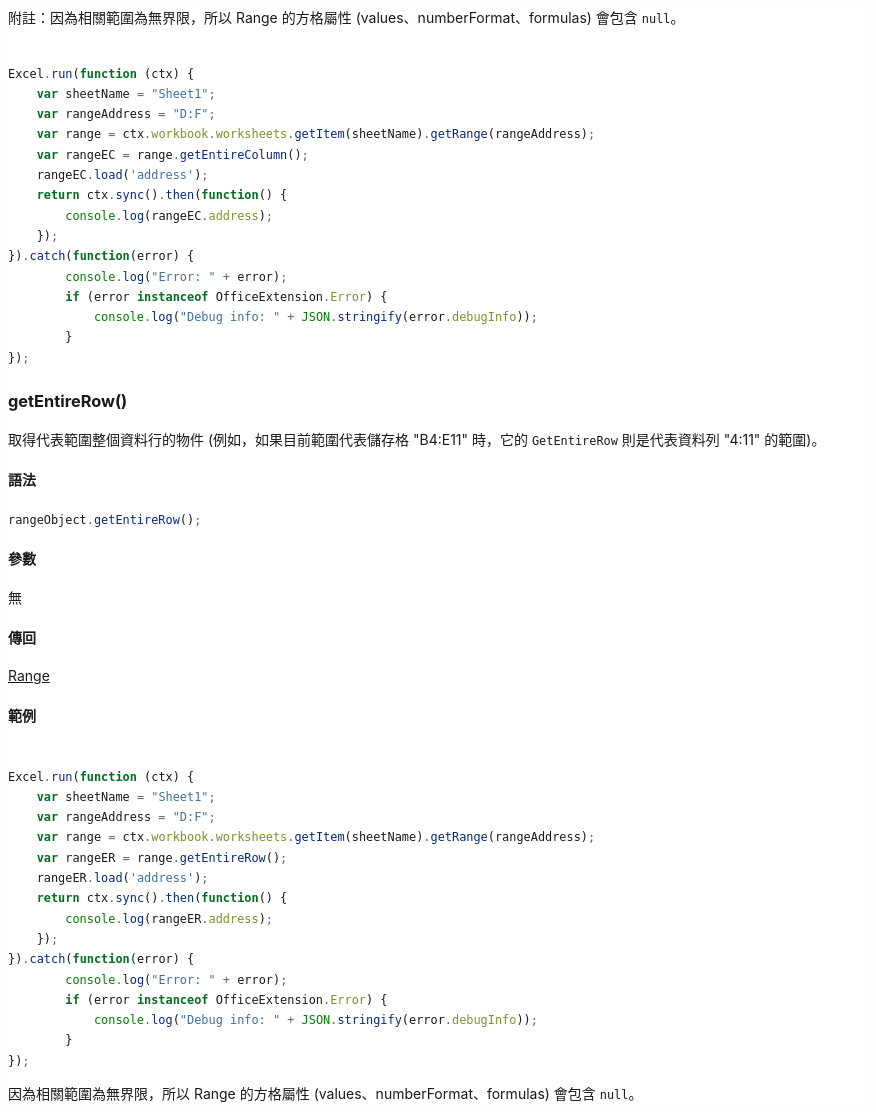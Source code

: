 附註：因為相關範圍為無界限，所以 Range 的方格屬性 (values、numberFormat、formulas) 會包含 `null`。

```js

Excel.run(function (ctx) { 
    var sheetName = "Sheet1";
    var rangeAddress = "D:F";
    var range = ctx.workbook.worksheets.getItem(sheetName).getRange(rangeAddress);
    var rangeEC = range.getEntireColumn();
    rangeEC.load('address');
    return ctx.sync().then(function() {
        console.log(rangeEC.address);
    });
}).catch(function(error) {
        console.log("Error: " + error);
        if (error instanceof OfficeExtension.Error) {
            console.log("Debug info: " + JSON.stringify(error.debugInfo));
        }
});
```

### <a name="getentirerow"></a>getEntireRow()
取得代表範圍整個資料行的物件 (例如，如果目前範圍代表儲存格 "B4:E11" 時，它的 `GetEntireRow` 則是代表資料列 "4:11" 的範圍)。

#### <a name="syntax"></a>語法
```js
rangeObject.getEntireRow();
```

#### <a name="parameters"></a>參數
無

#### <a name="returns"></a>傳回
[Range](range.md)

#### <a name="examples"></a>範例
```js

Excel.run(function (ctx) {
    var sheetName = "Sheet1";
    var rangeAddress = "D:F"; 
    var range = ctx.workbook.worksheets.getItem(sheetName).getRange(rangeAddress);
    var rangeER = range.getEntireRow();
    rangeER.load('address');
    return ctx.sync().then(function() {
        console.log(rangeER.address);
    });
}).catch(function(error) {
        console.log("Error: " + error);
        if (error instanceof OfficeExtension.Error) {
            console.log("Debug info: " + JSON.stringify(error.debugInfo));
        }
});
```
因為相關範圍為無界限，所以 Range 的方格屬性 (values、numberFormat、formulas) 會包含 `null`。
